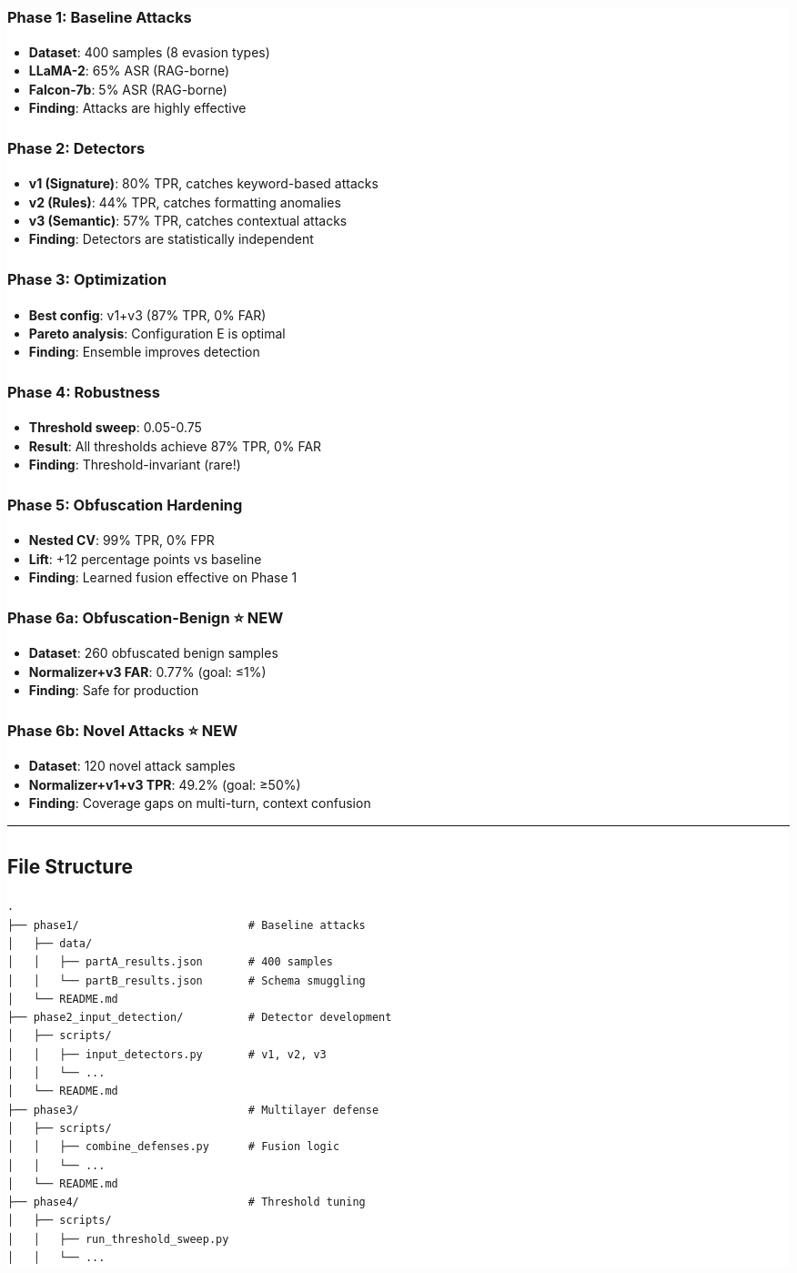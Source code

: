 ### Phase 1: Baseline Attacks
- **Dataset**: 400 samples (8 evasion types)
- **LLaMA-2**: 65% ASR (RAG-borne)
- **Falcon-7b**: 5% ASR (RAG-borne)
- **Finding**: Attacks are highly effective

### Phase 2: Detectors
- **v1 (Signature)**: 80% TPR, catches keyword-based attacks
- **v2 (Rules)**: 44% TPR, catches formatting anomalies
- **v3 (Semantic)**: 57% TPR, catches contextual attacks
- **Finding**: Detectors are statistically independent

### Phase 3: Optimization
- **Best config**: v1+v3 (87% TPR, 0% FAR)
- **Pareto analysis**: Configuration E is optimal
- **Finding**: Ensemble improves detection

### Phase 4: Robustness
- **Threshold sweep**: 0.05-0.75
- **Result**: All thresholds achieve 87% TPR, 0% FAR
- **Finding**: Threshold-invariant (rare!)

### Phase 5: Obfuscation Hardening
- **Nested CV**: 99% TPR, 0% FPR
- **Lift**: +12 percentage points vs baseline
- **Finding**: Learned fusion effective on Phase 1

### Phase 6a: Obfuscation-Benign ⭐ NEW
- **Dataset**: 260 obfuscated benign samples
- **Normalizer+v3 FAR**: 0.77% (goal: ≤1%)
- **Finding**: Safe for production

### Phase 6b: Novel Attacks ⭐ NEW
- **Dataset**: 120 novel attack samples
- **Normalizer+v1+v3 TPR**: 49.2% (goal: ≥50%)
- **Finding**: Coverage gaps on multi-turn, context confusion

---

## File Structure

```
.
├── phase1/                          # Baseline attacks
│   ├── data/
│   │   ├── partA_results.json       # 400 samples
│   │   └── partB_results.json       # Schema smuggling
│   └── README.md
├── phase2_input_detection/          # Detector development
│   ├── scripts/
│   │   ├── input_detectors.py       # v1, v2, v3
│   │   └── ...
│   └── README.md
├── phase3/                          # Multilayer defense
│   ├── scripts/
│   │   ├── combine_defenses.py      # Fusion logic
│   │   └── ...
│   └── README.md
├── phase4/                          # Threshold tuning
│   ├── scripts/
│   │   ├── run_threshold_sweep.py
│   │   └── ...
```